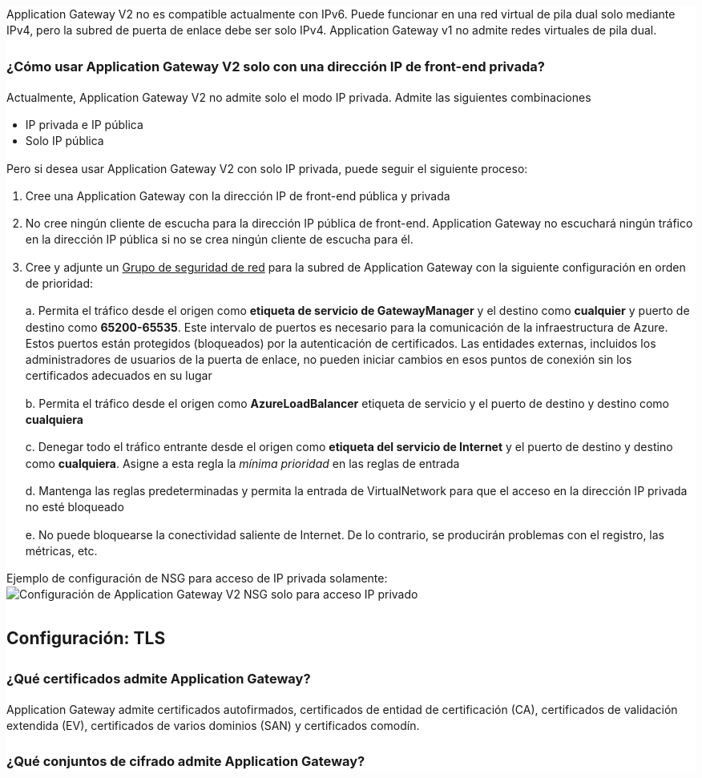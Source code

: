 Application Gateway V2 no es compatible actualmente con IPv6. Puede funcionar en una red virtual de pila dual solo mediante IPv4, pero la subred de puerta de enlace debe ser solo IPv4. Application Gateway v1 no admite redes virtuales de pila dual. 

### <a name="how-do-i-use-application-gateway-v2-with-only-private-frontend-ip-address"></a>¿Cómo usar Application Gateway V2 solo con una dirección IP de front-end privada?

Actualmente, Application Gateway V2 no admite solo el modo IP privada. Admite las siguientes combinaciones
* IP privada e IP pública
* Solo IP pública

Pero si desea usar Application Gateway V2 con solo IP privada, puede seguir el siguiente proceso:
1. Cree una Application Gateway con la dirección IP de front-end pública y privada
2. No cree ningún cliente de escucha para la dirección IP pública de front-end. Application Gateway no escuchará ningún tráfico en la dirección IP pública si no se crea ningún cliente de escucha para él.
3. Cree y adjunte un [Grupo de seguridad de red](../virtual-network/network-security-groups-overview.md) para la subred de Application Gateway con la siguiente configuración en orden de prioridad:
    
    a. Permita el tráfico desde el origen como **etiqueta de servicio de GatewayManager** y el destino como **cualquier** y puerto de destino como **65200-65535**. Este intervalo de puertos es necesario para la comunicación de la infraestructura de Azure. Estos puertos están protegidos (bloqueados) por la autenticación de certificados. Las entidades externas, incluidos los administradores de usuarios de la puerta de enlace, no pueden iniciar cambios en esos puntos de conexión sin los certificados adecuados en su lugar
    
    b. Permita el tráfico desde el origen como **AzureLoadBalancer** etiqueta de servicio y el puerto de destino y destino como **cualquiera**
    
    c. Denegar todo el tráfico entrante desde el origen como **etiqueta del servicio de Internet** y el puerto de destino y destino como **cualquiera**. Asigne a esta regla la *mínima prioridad* en las reglas de entrada
    
    d. Mantenga las reglas predeterminadas y permita la entrada de VirtualNetwork para que el acceso en la dirección IP privada no esté bloqueado
    
    e. No puede bloquearse la conectividad saliente de Internet. De lo contrario, se producirán problemas con el registro, las métricas, etc.

Ejemplo de configuración de NSG para acceso de IP privada solamente: ![Configuración de Application Gateway V2 NSG solo para acceso IP privado](./media/application-gateway-faq/appgw-privip-nsg.png)

## <a name="configuration---tls"></a>Configuración: TLS

### <a name="what-certificates-does-application-gateway-support"></a>¿Qué certificados admite Application Gateway?

Application Gateway admite certificados autofirmados, certificados de entidad de certificación (CA), certificados de validación extendida (EV), certificados de varios dominios (SAN) y certificados comodín.

### <a name="what-cipher-suites-does-application-gateway-support"></a>¿Qué conjuntos de cifrado admite Application Gateway?
